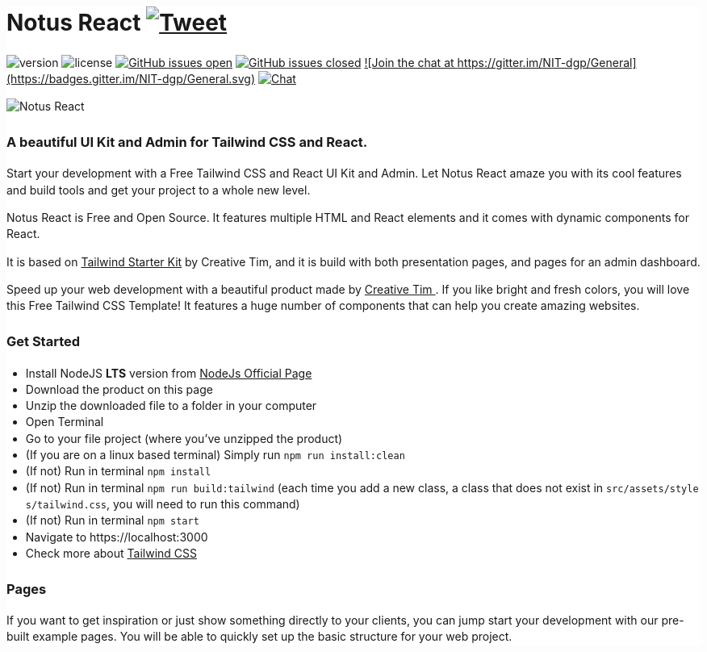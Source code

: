 # Notus React <a href="https://twitter.com/intent/tweet?url=https%3A%2F%2Fdemos.creative-tim.com%2Fnotus-react%2F%23%2F&text=Start%20your%20development%20with%20a%20Free%20Tailwind%20CSS%20and%20React%20UI%20Kit%20and%20Admin.%20Let%20Notus%20React%20amaze%20you%20with%20its%20cool%20features%20and%20build%20tools%20and%20get%20your%20project%20to%20a%20whole%20new%20level.%20" target="_blank">![Tweet](https://img.shields.io/twitter/url/http/shields.io.svg?style=social&logo=twitter)</a>

![version](https://img.shields.io/badge/version-1.1.0-blue.svg) ![license](https://img.shields.io/badge/license-MIT-blue.svg) <a href="https://github.com/creativetimofficial/notus-react/issues?q=is%3Aopen+is%3Aissue" target="_blank">![GitHub issues open](https://img.shields.io/github/issues/creativetimofficial/notus-react.svg)</a> <a href="https://github.com/creativetimofficial/notus-react/issues?q=is%3Aissue+is%3Aclosed" target="_blank">![GitHub issues closed](https://img.shields.io/github/issues-closed-raw/creativetimofficial/notus-react.svg)</a> <a href="https://gitter.im/creative-tim-general/Lobby" target="_blank">![Join the chat at https://gitter.im/NIT-dgp/General](https://badges.gitter.im/NIT-dgp/General.svg)</a> <a href="https://discord.gg/E4aHAQy" target="_blank">![Chat](https://img.shields.io/badge/chat-on%20discord-7289da.svg)</a>

![Notus React](https://github.com/creativetimofficial/public-assets/blob/master/notus-react/notus-react.jpg?raw=true)

### A beautiful UI Kit and Admin for Tailwind CSS and React.

Start your development with a Free Tailwind CSS and React UI Kit and Admin. Let Notus React amaze you with its cool features and build tools and get your project to a whole new level.

Notus React is Free and Open Source. It features multiple HTML and React elements and it comes with dynamic components for React.

It is based on [Tailwind Starter Kit](https://www.creative-tim.com/learning-lab/tailwind-starter-kit/presentation?ref=nr-github-readme) by Creative Tim, and it is build with both presentation pages, and pages for an admin dashboard.

Speed up your web development with a beautiful product made by <a href="https://creative-tim.com/" target="_blank">Creative Tim </a>.
If you like bright and fresh colors, you will love this Free Tailwind CSS Template! It features a huge number of components that can help you create amazing websites.

### Get Started

- Install NodeJS **LTS** version from <a href="https://nodejs.org/en/?ref=creativetim">NodeJs Official Page</a>
- Download the product on this page
- Unzip the downloaded file to a folder in your computer
- Open Terminal
- Go to your file project (where you’ve unzipped the product)
- (If you are on a linux based terminal) Simply run `npm run install:clean`
- (If not) Run in terminal `npm install`
- (If not) Run in terminal `npm run build:tailwind` (each time you add a new class, a class that does not exist in `src/assets/styles/tailwind.css`, you will need to run this command)
- (If not) Run in terminal `npm start`
- Navigate to https://localhost:3000
- Check more about [Tailwind CSS](https://tailwindcss.com/?ref=creativetim)

### Pages

If you want to get inspiration or just show something directly to your clients,
you can jump start your development with our pre-built example pages. You will be able
to quickly set up the basic structure for your web project.
